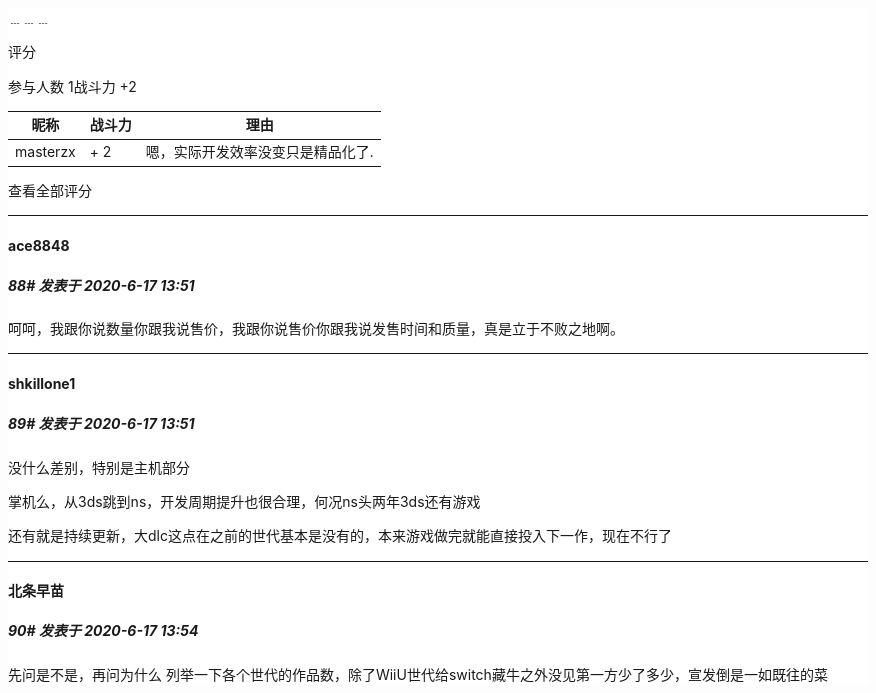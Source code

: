 

﹍﹍﹍

评分





 参与人数 1战斗力 +2

|昵称|战斗力|理由|
|----|---|---|
| masterzx| + 2|嗯，实际开发效率没变只是精品化了.|



查看全部评分






-----

####  ace8848  
##### 88#       发表于 2020-6-17 13:51




呵呵，我跟你说数量你跟我说售价，我跟你说售价你跟我说发售时间和质量，真是立于不败之地啊。







-----

####  shkillone1  
##### 89#       发表于 2020-6-17 13:51




没什么差别，特别是主机部分

掌机么，从3ds跳到ns，开发周期提升也很合理，何况ns头两年3ds还有游戏

还有就是持续更新，大dlc这点在之前的世代基本是没有的，本来游戏做完就能直接投入下一作，现在不行了







-----

####  北条早苗  
##### 90#       发表于 2020-6-17 13:54




先问是不是，再问为什么
列举一下各个世代的作品数，除了WiiU世代给switch藏牛之外没见第一方少了多少，宣发倒是一如既往的菜
